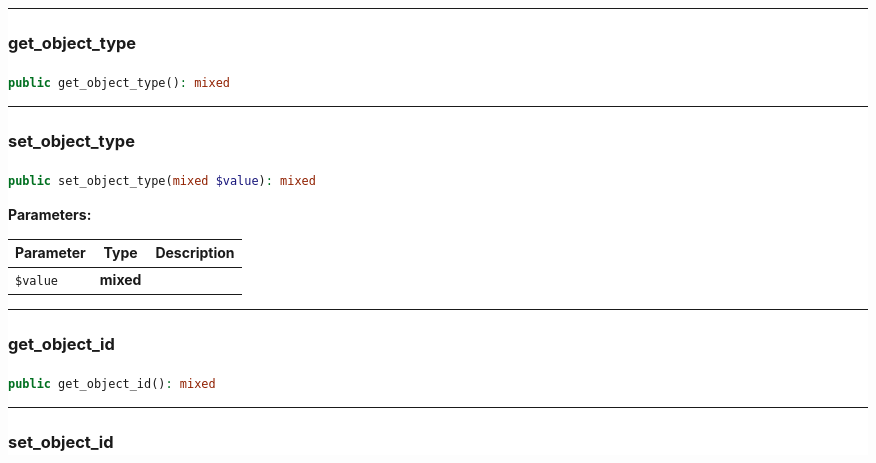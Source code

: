 

***

### get_object_type



```php
public get_object_type(): mixed
```











***

### set_object_type



```php
public set_object_type(mixed $value): mixed
```








**Parameters:**

| Parameter | Type | Description |
|-----------|------|-------------|
| `$value` | **mixed** |  |




***

### get_object_id



```php
public get_object_id(): mixed
```











***

### set_object_id

